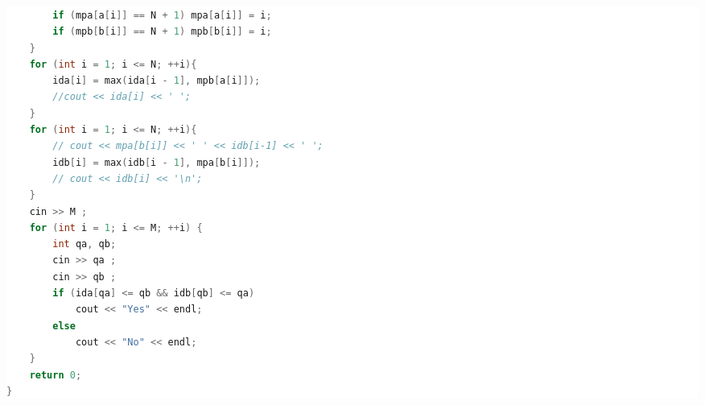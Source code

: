```cpp
        if (mpa[a[i]] == N + 1) mpa[a[i]] = i;
        if (mpb[b[i]] == N + 1) mpb[b[i]] = i;
    }
    for (int i = 1; i <= N; ++i){
        ida[i] = max(ida[i - 1], mpb[a[i]]);
        //cout << ida[i] << ' ';
    }
    for (int i = 1; i <= N; ++i){
        // cout << mpa[b[i]] << ' ' << idb[i-1] << ' ';
        idb[i] = max(idb[i - 1], mpa[b[i]]);
        // cout << idb[i] << '\n';
    }
    cin >> M ;
    for (int i = 1; i <= M; ++i) {
        int qa, qb;
        cin >> qa ;
        cin >> qb ;
        if (ida[qa] <= qb && idb[qb] <= qa)
            cout << "Yes" << endl;
        else
            cout << "No" << endl;
    }
    return 0;
}
```